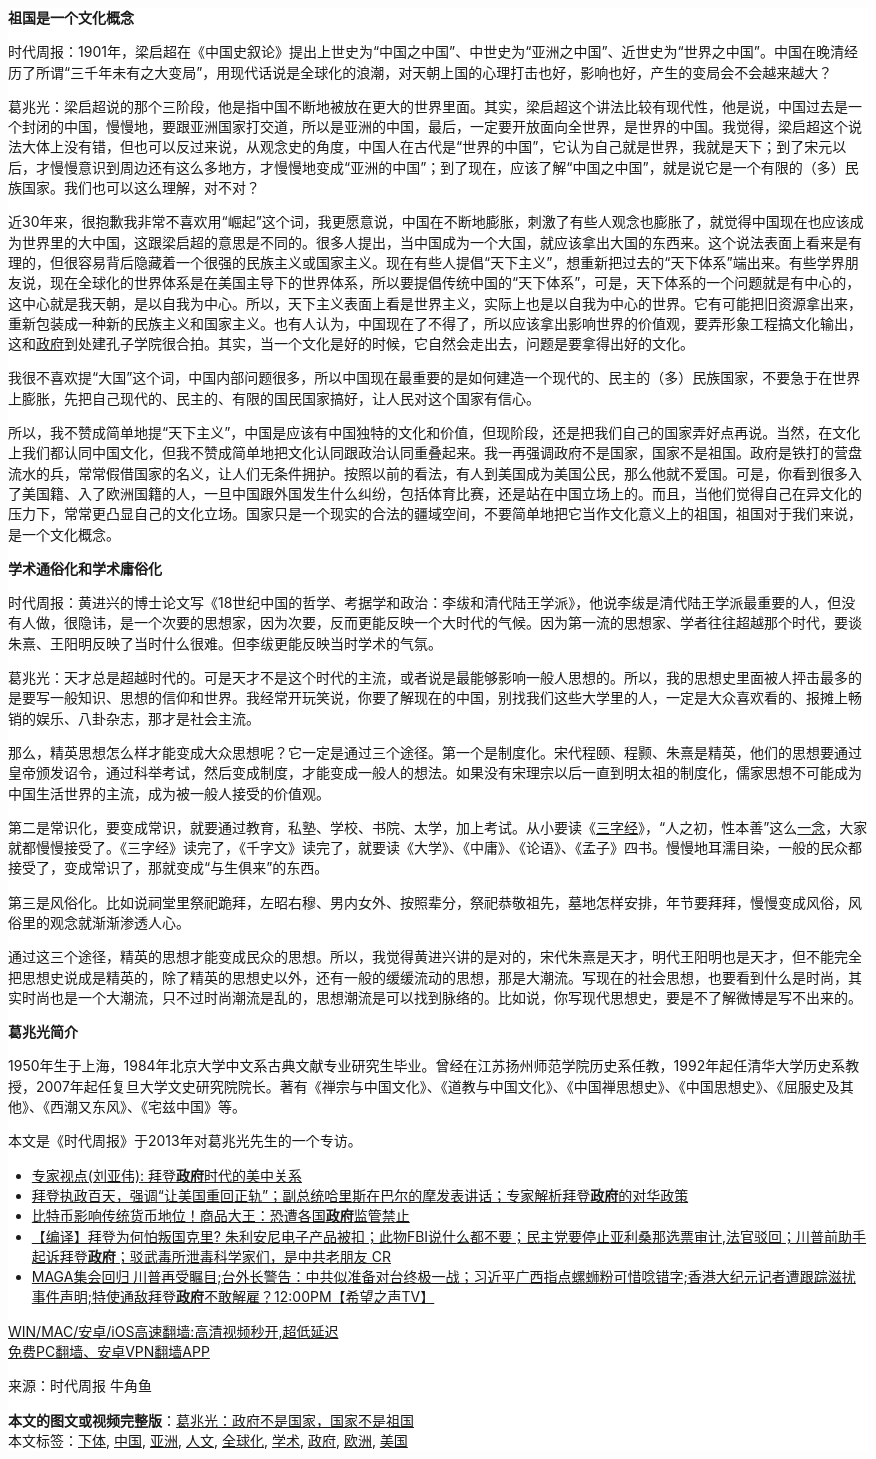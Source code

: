 <p><strong>祖国是一个文化概念</strong></p> <p>时代周报：1901年，梁启超在《中国史叙论》提出上世史为“中国之中国”、中世史为“亚洲之中国”、近世史为“世界之中国”。中国在晚清经历了所谓“三千年未有之大变局”，用现代话说是全球化的浪潮，对天朝上国的心理打击也好，影响也好，产生的变局会不会越来越大？</p> <p>葛兆光：梁启超说的那个三阶段，他是指中国不断地被放在更大的世界里面。其实，梁启超这个讲法比较有现代性，他是说，中国过去是一个封闭的中国，慢慢地，要跟亚洲国家打交道，所以是亚洲的中国，最后，一定要开放面向全世界，是世界的中国。我觉得，梁启超这个说法大体上没有错，但也可以反过来说，从观念史的角度，中国人在古代是“世界的中国”，它认为自己就是世界，我就是天下；到了宋元以后，才慢慢意识到周边还有这么多地方，才慢慢地变成“亚洲的中国”；到了现在，应该了解“中国之中国”，就是说它是一个有限的（多）民族国家。我们也可以这么理解，对不对？</p> <p>近30年来，很抱歉我非常不喜欢用“崛起”这个词，我更愿意说，中国在不断地膨胀，刺激了有些人观念也膨胀了，就觉得中国现在也应该成为世界里的大中国，这跟梁启超的意思是不同的。很多人提出，当中国成为一个大国，就应该拿出大国的东西来。这个说法表面上看来是有理的，但很容易背后隐藏着一个很强的民族主义或国家主义。现在有些人提倡“天下主义”，想重新把过去的“天下体系”端出来。有些学界朋友说，现在全球化的世界体系是在美国主导下的世界体系，所以要提倡传统中国的“天下体系”，可是，天下体系的一个问题就是有中心的，这中心就是我天朝，是以自我为中心。所以，天下主义表面上看是世界主义，实际上也是以自我为中心的世界。它有可能把旧资源拿出来，重新包装成一种新的民族主义和国家主义。也有人认为，中国现在了不得了，所以应该拿出影响世界的价值观，要弄形象工程搞文化输出，这和<a href="https://www.bannedbook.org/bnews/tag/%e6%94%bf%e5%ba%9c/" class="st_tag internal_tag" rel="tag" title="标签 政府 下的日志">政府</a>到处建孔子学院很合拍。其实，当一个文化是好的时候，它自然会走出去，问题是要拿得出好的文化。</p> <p>我很不喜欢提“大国”这个词，中国内部问题很多，所以中国现在最重要的是如何建造一个现代的、民主的（多）民族国家，不要急于在世界上膨胀，先把自己现代的、民主的、有限的国民国家搞好，让人民对这个国家有信心。</p> <p>所以，我不赞成简单地提“天下主义”，中国是应该有中国独特的文化和价值，但现阶段，还是把我们自己的国家弄好点再说。当然，在文化上我们都认同中国文化，但我不赞成简单地把文化认同跟政治认同重叠起来。我一再强调政府不是国家，国家不是祖国。政府是铁打的营盘流水的兵，常常假借国家的名义，让人们无条件拥护。按照以前的看法，有人到美国成为美国公民，那么他就不爱国。可是，你看到很多入了美国籍、入了欧洲国籍的人，一旦中国跟外国发生什么纠纷，包括体育比赛，还是站在中国立场上的。而且，当他们觉得自己在异文化的压力下，常常更凸显自己的文化立场。国家只是一个现实的合法的疆域空间，不要简单地把它当作文化意义上的祖国，祖国对于我们来说，是一个文化概念。</p> <p><strong>学术通俗化和学术庸俗化</strong></p> <p>时代周报：黄进兴的博士论文写《18世纪中国的哲学、考据学和政治：李绂和清代陆王学派》，他说李绂是清代陆王学派最重要的人，但没有人做，很隐讳，是一个次要的思想家，因为次要，反而更能反映一个大时代的气候。因为第一流的思想家、学者往往超越那个时代，要谈朱熹、王阳明反映了当时什么很难。但李绂更能反映当时学术的气氛。</p>  <p>葛兆光：天才总是超越时代的。可是天才不是这个时代的主流，或者说是最能够影响一般人思想的。所以，我的思想史里面被人抨击最多的是要写一般知识、思想的信仰和世界。我经常开玩笑说，你要了解现在的中国，别找我们这些大学里的人，一定是大众喜欢看的、报摊上畅销的娱乐、八卦杂志，那才是社会主流。</p> <p>那么，精英思想怎么样才能变成大众思想呢？它一定是通过三个途径。第一个是制度化。宋代程颐、程颢、朱熹是精英，他们的思想要通过皇帝颁发诏令，通过科举考试，然后变成制度，才能变成一般人的想法。如果没有宋理宗以后一直到明太祖的制度化，儒家思想不可能成为中国生活世界的主流，成为被一般人接受的价值观。</p> <p>第二是常识化，要变成常识，就要通过教育，私塾、学校、书院、太学，加上考试。从小要读《<span class='wp_keywordlink'><a href="https://www.bannedbook.org/forum24/topic4746.html" title="《三字经》原文+录音+译文" target="_blank">三字经</a></span>》，“人之初，性本善”这么<span class='wp_keywordlink'><a href="https://www.bannedbook.org/forum2/topic13.html" title="小冊子：一念決定未來（更新版）" target="_blank">一念</a></span>，大家就都慢慢接受了。《三字经》读完了，《千字文》读完了，就要读《大学》、《中庸》、《论语》、《孟子》四书。慢慢地耳濡目染，一般的民众都接受了，变成常识了，那就变成“与生俱来”的东西。</p> <p>第三是风俗化。比如说祠堂里祭祀跪拜，左昭右穆、男内女外、按照辈分，祭祀恭敬祖先，墓地怎样安排，年节要拜拜，慢慢变成风俗，风俗里的观念就渐渐渗透人心。</p> <p>通过这三个途径，精英的思想才能变成民众的思想。所以，我觉得黄进兴讲的是对的，宋代朱熹是天才，明代王阳明也是天才，但不能完全把思想史说成是精英的，除了精英的思想史以外，还有一般的缓缓流动的思想，那是大潮流。写现在的社会思想，也要看到什么是时尚，其实时尚也是一个大潮流，只不过时尚潮流是乱的，思想潮流是可以找到脉络的。比如说，你写现代思想史，要是不了解微博是写不出来的。</p> <p><strong>葛兆光简介</strong></p> <p>1950年生于上海，1984年北京大学中文系古典文献专业研究生毕业。曾经在江苏扬州师范学院历史系任教，1992年起任清华大学历史系教授，2007年起任复旦大学文史研究院院长。著有《禅宗与中国文化》、《道教与中国文化》、《中国禅思想史》、《中国思想史》、《屈服史及其他》、《西潮又东风》、《宅兹中国》等。</p> <p>本文是《时代周报》于2013年对葛兆光先生的一个专访。</p>  <ul class='op-related-articles' title='相关阅读'> <li><a href='https://www.bannedbook.org/bnews/worldnews/usa/20210430/1536626.html' target='_blank'>专家视点(刘亚伟): 拜登<b>政府</b>时代的美中关系</a></li> <li><a href='https://www.bannedbook.org/bnews/worldnews/usa/20210430/1536611.html' target='_blank'>拜登执政百天，强调“让美国重回正轨”；副总统哈里斯在巴尔的摩发表讲话；专家解析拜登<b>政府</b>的对华政策</a></li> <li><a href='https://www.bannedbook.org/bnews/cnnews/20210430/1536528.html' target='_blank'>比特币影响传统货币地位！商品大王：恐遭各国<b>政府</b>监管禁止</a></li> <li><a href='https://www.bannedbook.org/bnews/bannedvideo/20210430/1536494.html' target='_blank'>【编译】拜登为何怕叛国克里? 朱利安尼电子产品被扣；此物FBI说什么都不要；民主党要停止亚利桑那选票审计,法官驳回；川普前助手起诉拜登<b>政府</b>；驳武毒所泄毒科学家们，是中共老朋友 CR</a></li> <li><a href='https://www.bannedbook.org/bnews/comments/20210430/1536435.html' target='_blank'>MAGA集会回归 川普再受瞩目;台外长警告：中共似准备对台终极一战；习近平广西指点螺蛳粉可惜唸错字;香港大纪元记者遭跟踪滋扰事件声明;特使通敌拜登<b>政府</b>不敢解雇？12:00PM【希望之声TV】</a></li> </ul> <p class="texttj"> <a href="https://github.com/bannedbook/fanqiang/wiki/V2ray%E6%9C%BA%E5%9C%BA" target="_blank">WIN/MAC/安卓/iOS高速翻墙:高清视频秒开,超低延迟</a><br/> <a href="https://github.com/bannedbook/fanqiang/wiki/%E7%A6%81%E9%97%BB%E7%BD%91%E5%AE%89%E5%8D%93%E7%BF%BB%E5%A2%99%E6%96%B0%E9%97%BBAPP" target="_blank">免费PC翻墙、安卓VPN翻墙APP</a></p><div id="archive-pix-1" class="banner-ads">  <div id="26318x728x90x621x_ADSLOT1" clicktrack="%%CLICK_URL_ESC%%"></div>  </div> <div id="archive-pix-2" class="banner-ads">  <div id="26315x300x250x621x_ADSLOT1" clicktrack="%%CLICK_URL_ESC%%"></div>  </div><p> 来源：时代周报 牛角鱼 </p><a name='sharetosocial'></a>        <div><b>本文的图文或视频完整版</b>：<a href='https://www.bannedbook.org/bnews/comments/20210430/1536718.html'>葛兆光：政府不是国家，国家不是祖国</a></div>  </div> <div class="postfooter"> <div>本文标签：<a href="https://www.bannedbook.org/bnews/tag/%E4%B8%8B%E4%BD%93/" rel="tag">下体</a>, <a href="https://www.bannedbook.org/bnews/tag/%E4%B8%AD%E5%9B%BD/" rel="tag">中国</a>, <a href="https://www.bannedbook.org/bnews/tag/%e4%ba%9a%e6%b4%b2/" rel="tag">亚洲</a>, <a href="https://www.bannedbook.org/bnews/tag/%E4%BA%BA%E6%96%87/" rel="tag">人文</a>, <a href="https://www.bannedbook.org/bnews/tag/%e5%85%a8%e7%90%83%e5%8c%96/" rel="tag">全球化</a>, <a href="https://www.bannedbook.org/bnews/tag/%E5%AD%A6%E6%9C%AF/" rel="tag">学术</a>, <a href="https://www.bannedbook.org/bnews/tag/%e6%94%bf%e5%ba%9c/" rel="tag">政府</a>, <a href="https://www.bannedbook.org/bnews/tag/%e6%ac%a7%e6%b4%b2/" rel="tag">欧洲</a>, <a href="https://www.bannedbook.org/bnews/tag/%e7%be%8e%e5%9b%bd/" rel="tag">美国</a></div>  </div> 